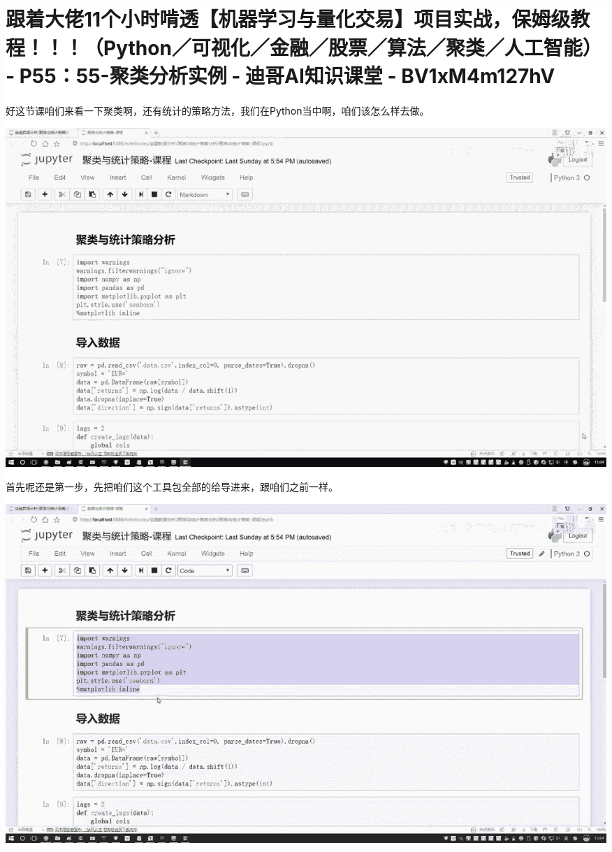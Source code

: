 # 跟着大佬11个小时啃透【机器学习与量化交易】项目实战，保姆级教程！！！（Python／可视化／金融／股票／算法／聚类／人工智能） - P55：55-聚类分析实例 - 迪哥AI知识课堂 - BV1xM4m127hV

好这节课咱们来看一下聚类啊，还有统计的策略方法，我们在Python当中啊，咱们该怎么样去做。

![](img/0f06618aecfe30b33c08705de6c97fb7_1.png)

首先呢还是第一步，先把咱们这个工具包全部的给导进来，跟咱们之前一样。

![](img/0f06618aecfe30b33c08705de6c97fb7_3.png)
